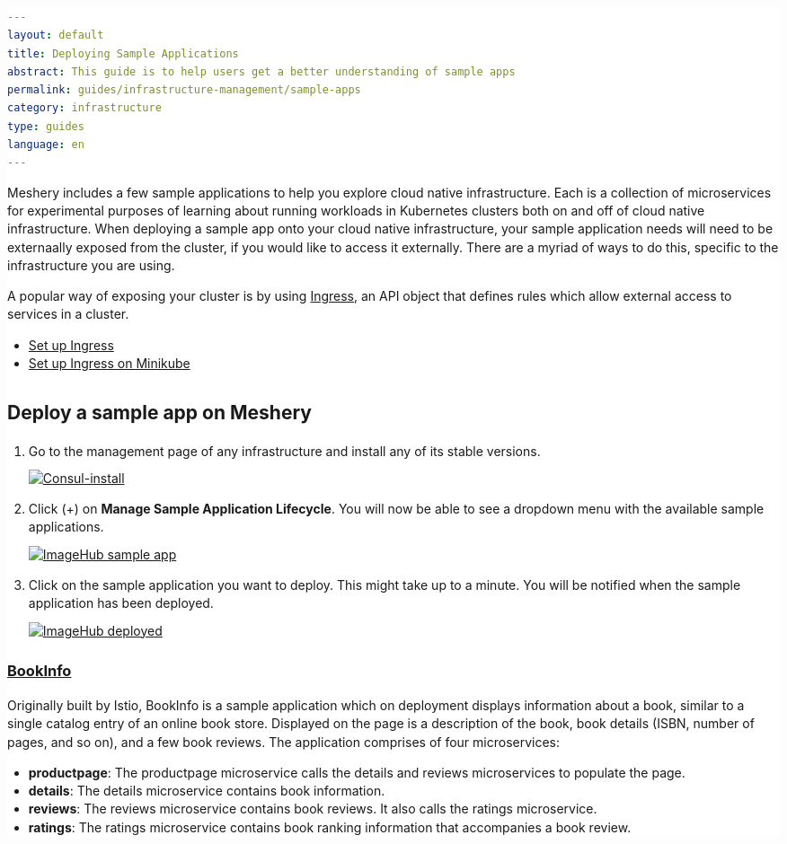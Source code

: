 ```yaml
---
layout: default
title: Deploying Sample Applications
abstract: This guide is to help users get a better understanding of sample apps
permalink: guides/infrastructure-management/sample-apps
category: infrastructure
type: guides
language: en
---
```


Meshery includes a few sample applications to help you explore cloud native infrastructure. Each is a collection of microservices for experimental purposes of learning about running workloads in Kubernetes clusters both on and off of cloud native infrastructure. When deploying a sample app onto your cloud native infrastructure, your sample application needs will need to be externaally exposed from the cluster, if you would like to access it externally. There are a myriad of ways to do this, specific to the infrastructure you are using.

A popular way of exposing your cluster is by using [Ingress](https://kubernetes.io/docs/concepts/services-networking/ingress/), an API object that defines rules which allow external access to services in a cluster. 

- [Set up Ingress](https://kubernetes.io/docs/concepts/services-networking/ingress/#the-ingress-resource)
- [Set up Ingress on Minikube](https://kubernetes.io/docs/tasks/access-application-cluster/ingress-minikube/)

## Deploy a sample app on Meshery

1. Go to the management page of any infrastructure and install any of its stable versions.
<a href="{{ site.baseurl }}/assets/img/adapters/consul/consul-install.png"><img alt="Consul-install" style="width:500px;height:auto;display:flex;padding-top:10px;" src="{{ site.baseurl }}/assets/img/adapters/consul/consul-install.png" /></a>

1. Click (+) on **Manage Sample Application Lifecycle**. You will now be able to see a dropdown menu with the available sample applications.
<a href="{{ site.baseurl }}/assets/img/adapters/consul/consul-sample-app.png"><img alt="ImageHub sample app" style="width:500px;height:auto;display:flex;padding-top:10px;" src="{{ site.baseurl }}/assets/img/adapters/consul/consul-sample-app.png" /></a>

1. Click on the sample application you want to deploy. This might take up to a minute. You will be notified when the sample application has been deployed.
<a href="{{ site.baseurl }}/assets/img/adapters/consul/consul-imagehub-success.png"><img alt="ImageHub deployed" style="width:500px;height:auto;display:flex;padding-top:10px;" src="{{ site.baseurl }}/assets/img/adapters/consul/consul-imagehub-success.png" /></a>

### [BookInfo](https://github.com/layer5io/istio-service-mesh-workshop/blob/master/lab-2/README.md#what-is-the-bookinfo-application)

Originally built by Istio, BookInfo is a sample application which on deployment displays information about a book, similar to a single catalog entry of an online book store. Displayed on the page is a description of the book, book details (ISBN, number of pages, and so on), and a few book reviews. The application comprises of four microservices:

   - **productpage**: The productpage microservice calls the details and reviews microservices to populate the page.
   - **details**: The details microservice contains book information.
   - **reviews**: The reviews microservice contains book reviews. It also calls the ratings microservice.
   - **ratings**: The ratings microservice contains book ranking information that accompanies a book review.
